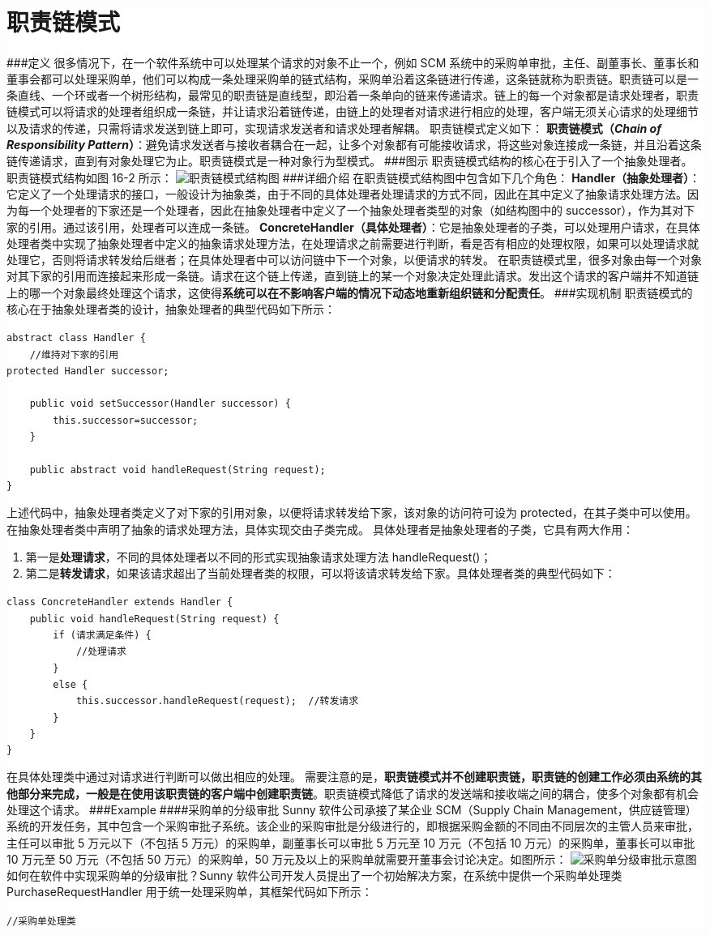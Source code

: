 职责链模式
==
###定义
很多情况下，在一个软件系统中可以处理某个请求的对象不止一个，例如 SCM 系统中的采购单审批，主任、副董事长、董事长和董事会都可以处理采购单，他们可以构成一条处理采购单的链式结构，采购单沿着这条链进行传递，这条链就称为职责链。职责链可以是一条直线、一个环或者一个树形结构，最常见的职责链是直线型，即沿着一条单向的链来传递请求。链上的每一个对象都是请求处理者，职责链模式可以将请求的处理者组织成一条链，并让请求沿着链传递，由链上的处理者对请求进行相应的处理，客户端无须关心请求的处理细节以及请求的传递，只需将请求发送到链上即可，实现请求发送者和请求处理者解耦。
职责链模式定义如下：
**职责链模式（*Chain of Responsibility Pattern*）**：避免请求发送者与接收者耦合在一起，让多个对象都有可能接收请求，将这些对象连接成一条链，并且沿着这条链传递请求，直到有对象处理它为止。职责链模式是一种对象行为型模式。
###图示
职责链模式结构的核心在于引入了一个抽象处理者。职责链模式结构如图 16-2 所示：
![职责链模式结构图](http://wiki.jikexueyuan.com/project/design-pattern-behavior/images/1333307613_2407.gif)
###详细介绍
在职责链模式结构图中包含如下几个角色：
**Handler（抽象处理者）**：它定义了一个处理请求的接口，一般设计为抽象类，由于不同的具体处理者处理请求的方式不同，因此在其中定义了抽象请求处理方法。因为每一个处理者的下家还是一个处理者，因此在抽象处理者中定义了一个抽象处理者类型的对象（如结构图中的 successor），作为其对下家的引用。通过该引用，处理者可以连成一条链。
**ConcreteHandler（具体处理者）**：它是抽象处理者的子类，可以处理用户请求，在具体处理者类中实现了抽象处理者中定义的抽象请求处理方法，在处理请求之前需要进行判断，看是否有相应的处理权限，如果可以处理请求就处理它，否则将请求转发给后继者；在具体处理者中可以访问链中下一个对象，以便请求的转发。
在职责链模式里，很多对象由每一个对象对其下家的引用而连接起来形成一条链。请求在这个链上传递，直到链上的某一个对象决定处理此请求。发出这个请求的客户端并不知道链上的哪一个对象最终处理这个请求，这使得**系统可以在不影响客户端的情况下动态地重新组织链和分配责任**。
###实现机制
职责链模式的核心在于抽象处理者类的设计，抽象处理者的典型代码如下所示：
```
abstract class Handler {
    //维持对下家的引用
protected Handler successor;

    public void setSuccessor(Handler successor) {
        this.successor=successor;
    }

    public abstract void handleRequest(String request);
}
```
上述代码中，抽象处理者类定义了对下家的引用对象，以便将请求转发给下家，该对象的访问符可设为 protected，在其子类中可以使用。在抽象处理者类中声明了抽象的请求处理方法，具体实现交由子类完成。
具体处理者是抽象处理者的子类，它具有两大作用：
1. 第一是**处理请求**，不同的具体处理者以不同的形式实现抽象请求处理方法 handleRequest()；
2. 第二是**转发请求**，如果该请求超出了当前处理者类的权限，可以将该请求转发给下家。具体处理者类的典型代码如下：
```
class ConcreteHandler extends Handler {
    public void handleRequest(String request) {
        if (请求满足条件) {
            //处理请求
        }
        else {
            this.successor.handleRequest(request);  //转发请求
        }
    }
}
```
在具体处理类中通过对请求进行判断可以做出相应的处理。
需要注意的是，**职责链模式并不创建职责链，职责链的创建工作必须由系统的其他部分来完成，一般是在使用该职责链的客户端中创建职责链**。职责链模式降低了请求的发送端和接收端之间的耦合，使多个对象都有机会处理这个请求。
###Example
####采购单的分级审批
Sunny 软件公司承接了某企业 SCM（Supply Chain Management，供应链管理）系统的开发任务，其中包含一个采购审批子系统。该企业的采购审批是分级进行的，即根据采购金额的不同由不同层次的主管人员来审批，主任可以审批 5 万元以下（不包括 5 万元）的采购单，副董事长可以审批 5 万元至 10 万元（不包括 10 万元）的采购单，董事长可以审批 10 万元至 50 万元（不包括 50 万元）的采购单，50 万元及以上的采购单就需要开董事会讨论决定。如图所示：
![采购单分级审批示意图](http://wiki.jikexueyuan.com/project/design-pattern-behavior/images/1333307283_7751.gif "采购单分级审批示意图")
如何在软件中实现采购单的分级审批？Sunny 软件公司开发人员提出了一个初始解决方案，在系统中提供一个采购单处理类 PurchaseRequestHandler 用于统一处理采购单，其框架代码如下所示：
```
//采购单处理类
```